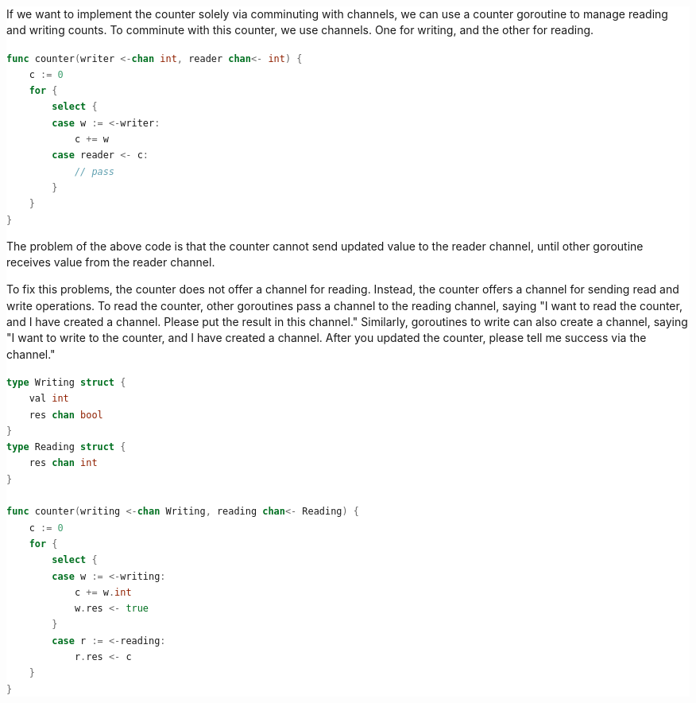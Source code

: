If we want to implement the counter solely via comminuting with channels,
we can use a counter goroutine to manage reading and writing counts.
To comminute with this counter, we use channels.
One for writing, and the other for reading.

```go
func counter(writer <-chan int, reader chan<- int) {
    c := 0
    for {
        select {
        case w := <-writer:
            c += w
        case reader <- c:
            // pass
        }
    }
}
```

The problem of the above code is that
the counter cannot send updated value to the reader channel,
until other goroutine receives value from the reader channel.

To fix this problems, the counter does not offer a channel for reading.
Instead, the counter offers a channel for sending read and write operations.
To read the counter, other goroutines pass a channel to the reading channel,
saying "I want to read the counter, and I have created a channel.
Please put the result in this channel."
Similarly, goroutines to write can also create a channel,
saying "I want to write to the counter, and I have created a channel.
After you updated the counter, please tell me success via the channel."

```go
type Writing struct {
    val int
    res chan bool
}
type Reading struct {
    res chan int
}

func counter(writing <-chan Writing, reading chan<- Reading) {
    c := 0
    for {
        select {
        case w := <-writing:
            c += w.int
            w.res <- true
        }
        case r := <-reading:
            r.res <- c
    }
}
```
